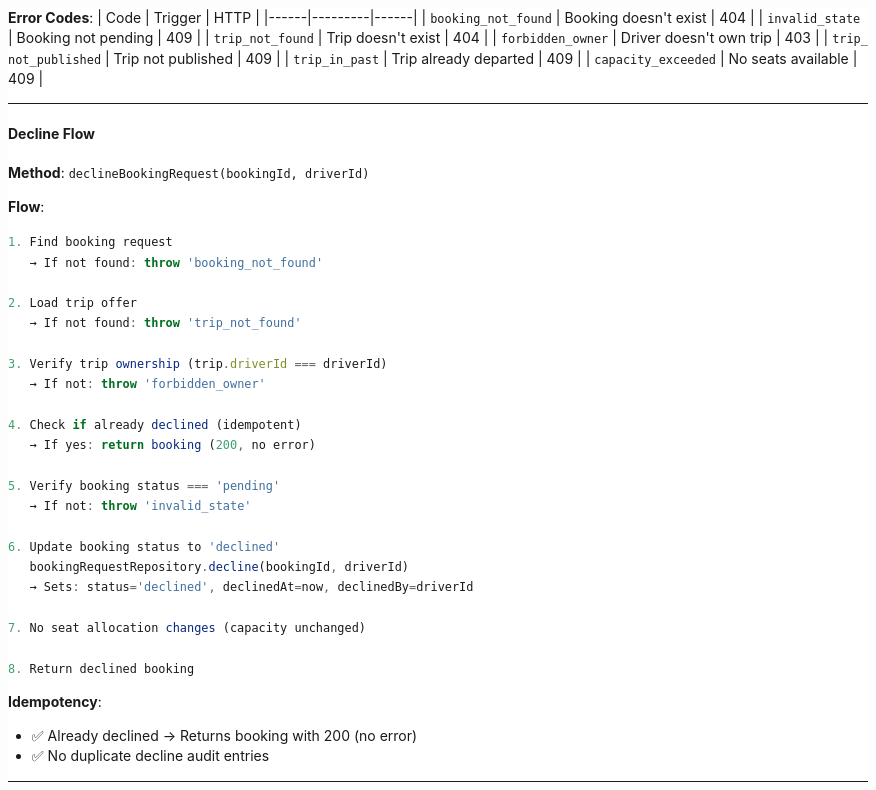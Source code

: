 **Error Codes**:
| Code | Trigger | HTTP |
|------|---------|------|
| `booking_not_found` | Booking doesn't exist | 404 |
| `invalid_state` | Booking not pending | 409 |
| `trip_not_found` | Trip doesn't exist | 404 |
| `forbidden_owner` | Driver doesn't own trip | 403 |
| `trip_not_published` | Trip not published | 409 |
| `trip_in_past` | Trip already departed | 409 |
| `capacity_exceeded` | No seats available | 409 |

---

#### **Decline Flow**

**Method**: `declineBookingRequest(bookingId, driverId)`

**Flow**:
```javascript
1. Find booking request
   → If not found: throw 'booking_not_found'

2. Load trip offer
   → If not found: throw 'trip_not_found'

3. Verify trip ownership (trip.driverId === driverId)
   → If not: throw 'forbidden_owner'

4. Check if already declined (idempotent)
   → If yes: return booking (200, no error)

5. Verify booking status === 'pending'
   → If not: throw 'invalid_state'

6. Update booking status to 'declined'
   bookingRequestRepository.decline(bookingId, driverId)
   → Sets: status='declined', declinedAt=now, declinedBy=driverId

7. No seat allocation changes (capacity unchanged)

8. Return declined booking
```

**Idempotency**:
- ✅ Already declined → Returns booking with 200 (no error)
- ✅ No duplicate decline audit entries

---
